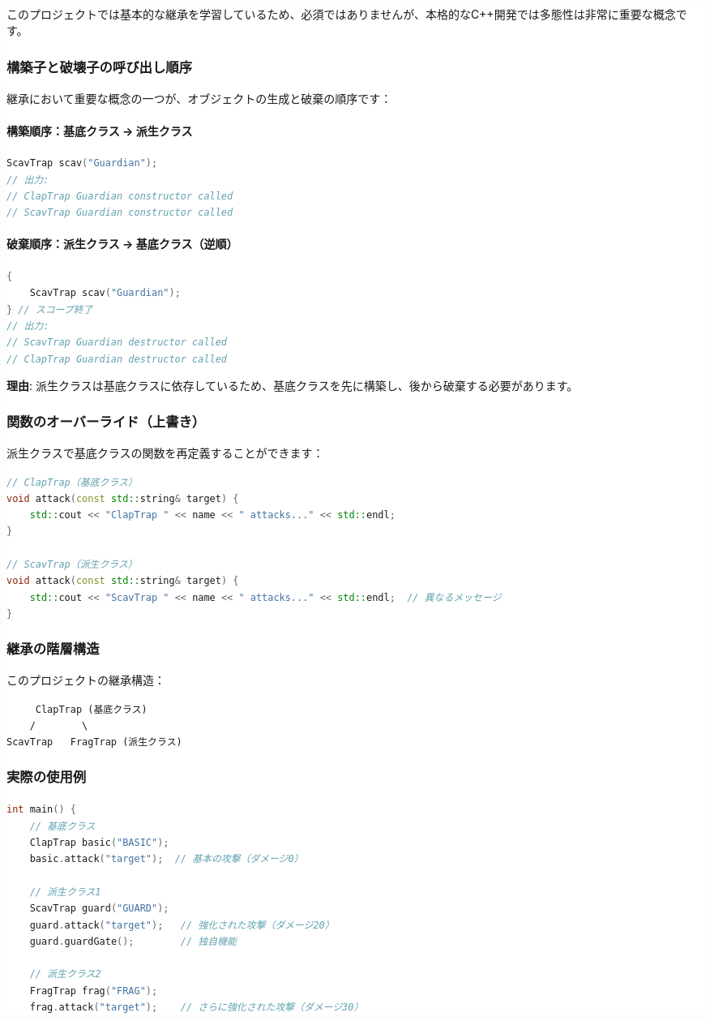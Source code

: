 このプロジェクトでは基本的な継承を学習しているため、必須ではありませんが、本格的なC++開発では多態性は非常に重要な概念です。

### 構築子と破壊子の呼び出し順序

継承において重要な概念の一つが、オブジェクトの生成と破棄の順序です：

#### 構築順序：基底クラス → 派生クラス
```cpp
ScavTrap scav("Guardian");
// 出力:
// ClapTrap Guardian constructor called
// ScavTrap Guardian constructor called
```

#### 破棄順序：派生クラス → 基底クラス（逆順）
```cpp
{
    ScavTrap scav("Guardian");
} // スコープ終了
// 出力:
// ScavTrap Guardian destructor called
// ClapTrap Guardian destructor called
```

**理由**: 派生クラスは基底クラスに依存しているため、基底クラスを先に構築し、後から破棄する必要があります。

### 関数のオーバーライド（上書き）

派生クラスで基底クラスの関数を再定義することができます：

```cpp
// ClapTrap（基底クラス）
void attack(const std::string& target) {
    std::cout << "ClapTrap " << name << " attacks..." << std::endl;
}

// ScavTrap（派生クラス）
void attack(const std::string& target) {
    std::cout << "ScavTrap " << name << " attacks..." << std::endl;  // 異なるメッセージ
}
```

### 継承の階層構造

このプロジェクトの継承構造：

```
     ClapTrap (基底クラス)
    /        \
ScavTrap   FragTrap (派生クラス)
```

### 実際の使用例

```cpp
int main() {
    // 基底クラス
    ClapTrap basic("BASIC");
    basic.attack("target");  // 基本の攻撃（ダメージ0）
    
    // 派生クラス1
    ScavTrap guard("GUARD");
    guard.attack("target");   // 強化された攻撃（ダメージ20）
    guard.guardGate();        // 独自機能
    
    // 派生クラス2  
    FragTrap frag("FRAG");
    frag.attack("target");    // さらに強化された攻撃（ダメージ30）
```